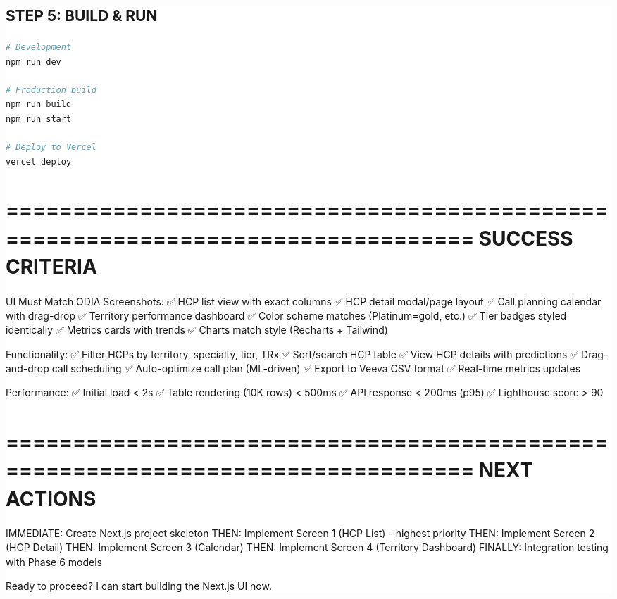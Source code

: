 ## STEP 5: BUILD & RUN
```bash
# Development
npm run dev

# Production build
npm run build
npm run start

# Deploy to Vercel
vercel deploy
```

================================================================================
SUCCESS CRITERIA
================================================================================

UI Must Match ODIA Screenshots:
✅ HCP list view with exact columns
✅ HCP detail modal/page layout
✅ Call planning calendar with drag-drop
✅ Territory performance dashboard
✅ Color scheme matches (Platinum=gold, etc.)
✅ Tier badges styled identically
✅ Metrics cards with trends
✅ Charts match style (Recharts + Tailwind)

Functionality:
✅ Filter HCPs by territory, specialty, tier, TRx
✅ Sort/search HCP table
✅ View HCP details with predictions
✅ Drag-and-drop call scheduling
✅ Auto-optimize call plan (ML-driven)
✅ Export to Veeva CSV format
✅ Real-time metrics updates

Performance:
✅ Initial load < 2s
✅ Table rendering (10K rows) < 500ms
✅ API response < 200ms (p95)
✅ Lighthouse score > 90

================================================================================
NEXT ACTIONS
================================================================================

IMMEDIATE: Create Next.js project skeleton
THEN: Implement Screen 1 (HCP List) - highest priority
THEN: Implement Screen 2 (HCP Detail)
THEN: Implement Screen 3 (Calendar)
THEN: Implement Screen 4 (Territory Dashboard)
FINALLY: Integration testing with Phase 6 models

Ready to proceed? I can start building the Next.js UI now.
